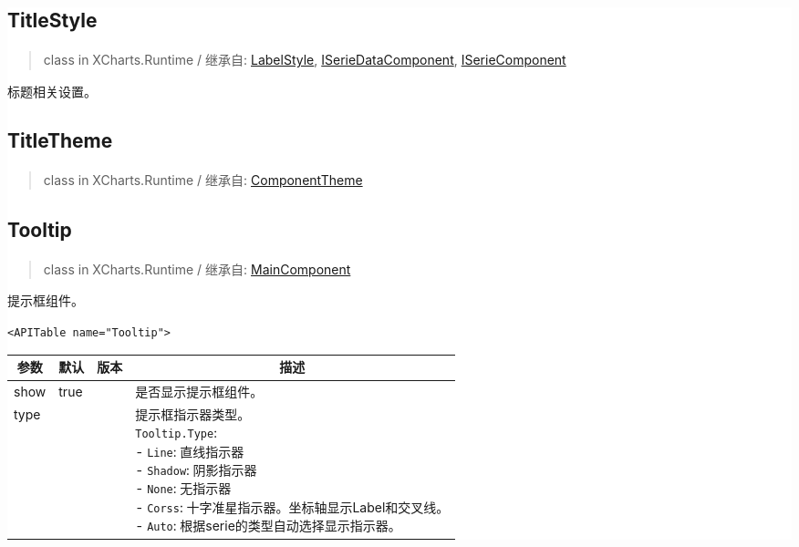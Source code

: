## TitleStyle

> class in XCharts.Runtime / 继承自: [LabelStyle](#labelstyle), [ISerieDataComponent](#iseriedatacomponent), [ISerieComponent](#iseriecomponent)

标题相关设置。

## TitleTheme

> class in XCharts.Runtime / 继承自: [ComponentTheme](#componenttheme)

## Tooltip

> class in XCharts.Runtime / 继承自: [MainComponent](#maincomponent)

提示框组件。

```mdx-code-block
<APITable name="Tooltip">
```

|参数|默认|版本|描述|
|--|--|--|--|
|show|true||是否显示提示框组件。
|type|||提示框指示器类型。<br/>`Tooltip.Type`:<br/>- `Line`: 直线指示器<br/>- `Shadow`: 阴影指示器<br/>- `None`: 无指示器<br/>- `Corss`: 十字准星指示器。坐标轴显示Label和交叉线。<br/>- `Auto`: 根据serie的类型自动选择显示指示器。<br/>|

